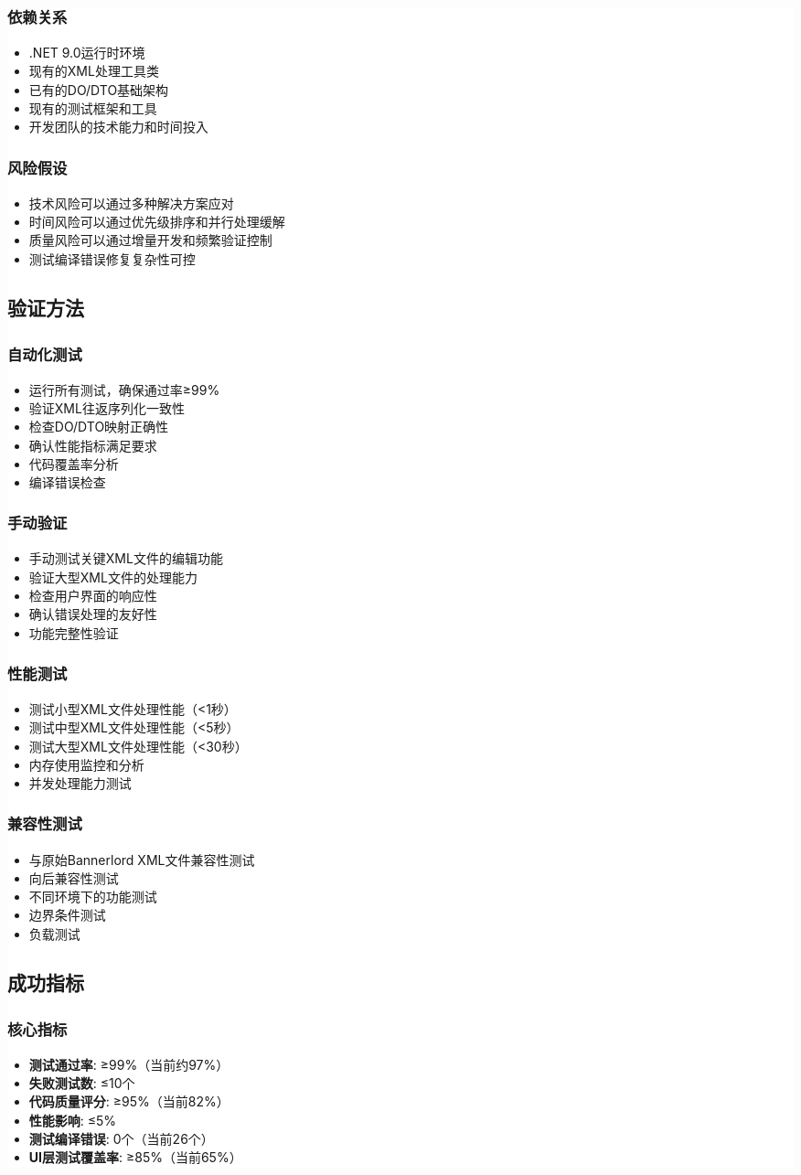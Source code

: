 ### 依赖关系
- .NET 9.0运行时环境
- 现有的XML处理工具类
- 已有的DO/DTO基础架构
- 现有的测试框架和工具
- 开发团队的技术能力和时间投入

### 风险假设
- 技术风险可以通过多种解决方案应对
- 时间风险可以通过优先级排序和并行处理缓解
- 质量风险可以通过增量开发和频繁验证控制
- 测试编译错误修复复杂性可控

## 验证方法

### 自动化测试
- 运行所有测试，确保通过率≥99%
- 验证XML往返序列化一致性
- 检查DO/DTO映射正确性
- 确认性能指标满足要求
- 代码覆盖率分析
- 编译错误检查

### 手动验证
- 手动测试关键XML文件的编辑功能
- 验证大型XML文件的处理能力
- 检查用户界面的响应性
- 确认错误处理的友好性
- 功能完整性验证

### 性能测试
- 测试小型XML文件处理性能（<1秒）
- 测试中型XML文件处理性能（<5秒）
- 测试大型XML文件处理性能（<30秒）
- 内存使用监控和分析
- 并发处理能力测试

### 兼容性测试
- 与原始Bannerlord XML文件兼容性测试
- 向后兼容性测试
- 不同环境下的功能测试
- 边界条件测试
- 负载测试

## 成功指标

### 核心指标
- **测试通过率**: ≥99%（当前约97%）
- **失败测试数**: ≤10个
- **代码质量评分**: ≥95%（当前82%）
- **性能影响**: ≤5%
- **测试编译错误**: 0个（当前26个）
- **UI层测试覆盖率**: ≥85%（当前65%）

